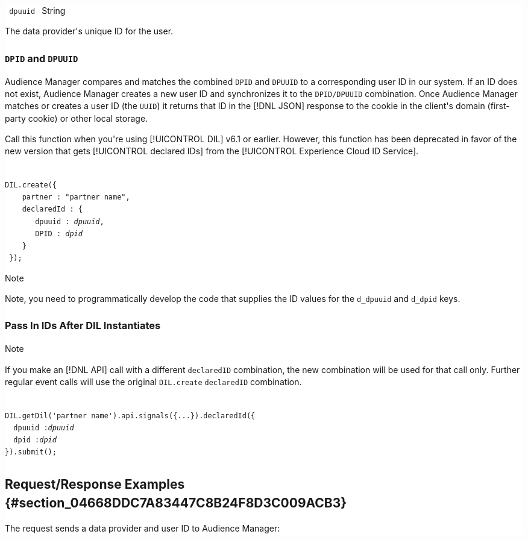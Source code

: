    <td colname="col1"> <code> dpuuid </code> </td> 
   <td colname="col2"> String </td> 
   <td colname="col3"> <p>The data provider's unique ID for the user. </p> </td> 
  </tr> 
 </tbody> 
</table>

### `DPID` and `DPUUID`

Audience Manager compares and matches the combined `DPID` and `DPUUID` to a corresponding user ID in our system. If an ID does not exist, Audience Manager creates a new user ID and synchronizes it to the `DPID/DPUUID` combination. Once Audience Manager matches or creates a user ID (the `UUID`) it returns that ID in the [!DNL JSON] response to the cookie in the client's domain (first-party cookie) or other local storage.

Call this function when you're using [!UICONTROL DIL] v6.1 or earlier. However, this function has been deprecated in favor of the new version that gets [!UICONTROL declared IDs] from the [!UICONTROL Experience Cloud ID Service].

<pre class="js"><code>
DIL.create({ 
    partner : "partner name", 
    declaredId : { 
       dpuuid : <i>dpuuid</i>, 
       DPID : <i>dpid</i> 
    } 
 });
</code></pre>

>[!NOTE]
>
>Note, you need to programmatically develop the code that supplies the ID values for the `d_dpuuid` and `d_dpid` keys.

### Pass In IDs After DIL Instantiates

>[!NOTE]
>
>If you make an [!DNL API] call with a different `declaredID` combination, the new combination will be used for that call only. Further regular event calls will use the original `DIL.create` `declaredID` combination.

<pre class="js"><code>
DIL.getDil('partner name').api.signals({...}).declaredId({ 
  dpuuid :<i>dpuuid</i> 
  dpid :<i>dpid</i> 
}).submit();
</code></pre>

## Request/Response Examples {#section_04668DDC7A83447C8B24F8D3C009ACB3}

The request sends a data provider and user ID to Audience Manager:
